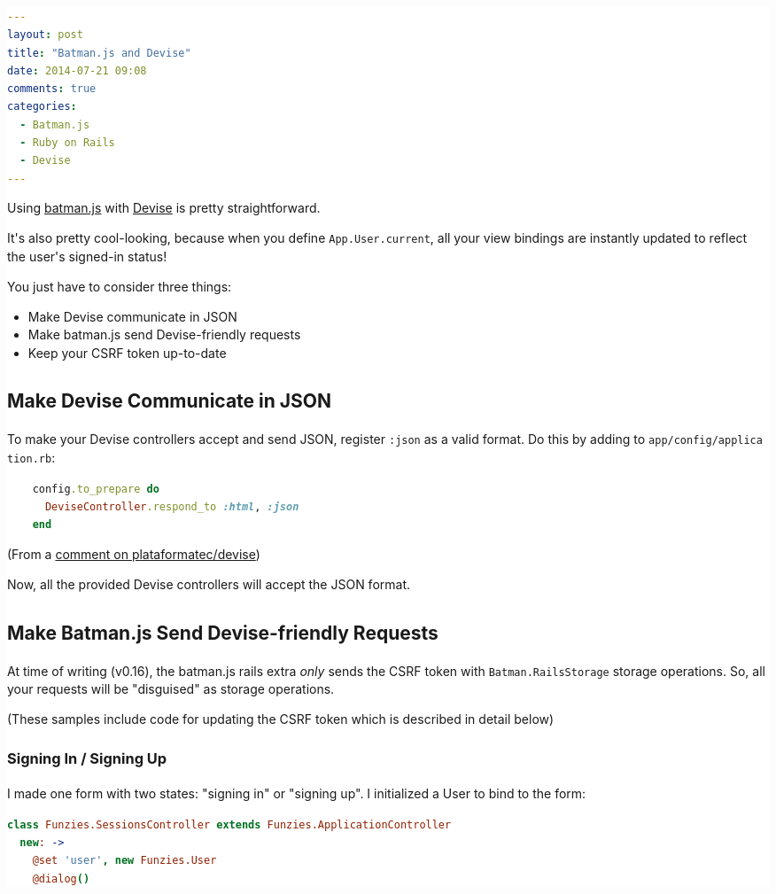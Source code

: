 ```yaml
---
layout: post
title: "Batman.js and Devise"
date: 2014-07-21 09:08
comments: true
categories:
  - Batman.js
  - Ruby on Rails
  - Devise
---
```


Using [batman.js](http://batmanjs.org) with [Devise](https://github.com/plataformatec/devise) is pretty straightforward.



It's also pretty cool-looking, because when you define `App.User.current`, all your view bindings are instantly updated to reflect the user's signed-in status!

You just have to consider three things:

- Make Devise communicate in JSON
- Make batman.js send Devise-friendly requests
- Keep your CSRF token up-to-date

## Make Devise Communicate in JSON

To make your Devise controllers accept and send JSON, register `:json` as a valid format. Do this by adding to `app/config/application.rb`:

```ruby
    config.to_prepare do
      DeviseController.respond_to :html, :json
    end
```

(From a [comment on plataformatec/devise](https://github.com/plataformatec/devise/issues/2209#issuecomment-12150223))

Now, all the provided Devise controllers will accept the JSON format.

## Make Batman.js Send Devise-friendly Requests

At time of writing (v0.16), the batman.js rails extra _only_ sends the CSRF token with `Batman.RailsStorage` storage operations. So, all your requests will be "disguised" as storage operations.

(These samples include code for updating the CSRF token which is described in detail below)

### Signing In / Signing Up

I made one form with two states: "signing in" or "signing up". I initialized a User to bind to the form:

```coffeescript
class Funzies.SessionsController extends Funzies.ApplicationController
  new: ->
    @set 'user', new Funzies.User
    @dialog()
```
